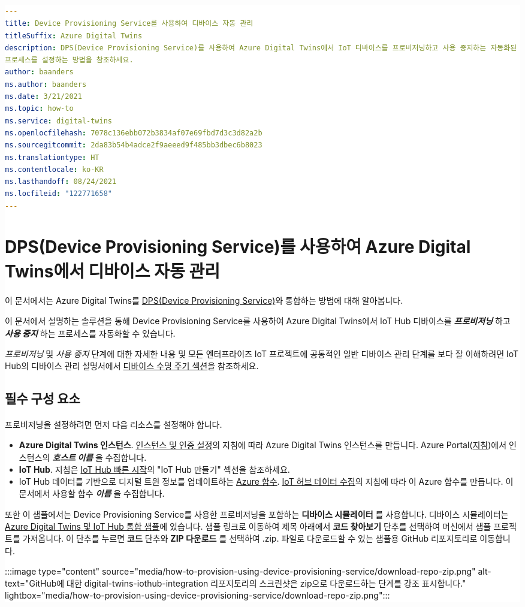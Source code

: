 ```yaml
---
title: Device Provisioning Service를 사용하여 디바이스 자동 관리
titleSuffix: Azure Digital Twins
description: DPS(Device Provisioning Service)를 사용하여 Azure Digital Twins에서 IoT 디바이스를 프로비저닝하고 사용 중지하는 자동화된 프로세스를 설정하는 방법을 참조하세요.
author: baanders
ms.author: baanders
ms.date: 3/21/2021
ms.topic: how-to
ms.service: digital-twins
ms.openlocfilehash: 7078c136ebb072b3834af07e69fbd7d3c3d82a2b
ms.sourcegitcommit: 2da83b54b4adce2f9aeeed9f485bb3dbec6b8023
ms.translationtype: HT
ms.contentlocale: ko-KR
ms.lasthandoff: 08/24/2021
ms.locfileid: "122771658"
---
```

# <a name="auto-manage-devices-in-azure-digital-twins-using-device-provisioning-service-dps"></a>DPS(Device Provisioning Service)를 사용하여 Azure Digital Twins에서 디바이스 자동 관리

이 문서에서는 Azure Digital Twins를 [DPS(Device Provisioning Service)](../iot-dps/about-iot-dps.md)와 통합하는 방법에 대해 알아봅니다.

이 문서에서 설명하는 솔루션을 통해 Device Provisioning Service를 사용하여 Azure Digital Twins에서 IoT Hub 디바이스를 **_프로비저닝_** 하고 **_사용 중지_** 하는 프로세스를 자동화할 수 있습니다. 

_프로비저닝_ 및 _사용 중지_ 단계에 대한 자세한 내용 및 모든 엔터프라이즈 IoT 프로젝트에 공통적인 일반 디바이스 관리 단계를 보다 잘 이해하려면 IoT Hub의 디바이스 관리 설명서에서 [디바이스 수명 주기 섹션](../iot-hub/iot-hub-device-management-overview.md#device-lifecycle)을 참조하세요.

## <a name="prerequisites"></a>필수 구성 요소

프로비저닝을 설정하려면 먼저 다음 리소스를 설정해야 합니다.
* **Azure Digital Twins 인스턴스**. [인스턴스 및 인증 설정](how-to-set-up-instance-portal.md)의 지침에 따라 Azure Digital Twins 인스턴스를 만듭니다. Azure Portal([지침](how-to-set-up-instance-portal.md#verify-success-and-collect-important-values))에서 인스턴스의 **_호스트 이름_** 을 수집합니다.
* **IoT Hub**. 지침은 [IoT Hub 빠른 시작](../iot-hub/quickstart-send-telemetry-cli.md)의 "IoT Hub 만들기" 섹션을 참조하세요.
* IoT Hub 데이터를 기반으로 디지털 트윈 정보를 업데이트하는 [Azure 함수](../azure-functions/functions-overview.md). [IoT 허브 데이터 수집](how-to-ingest-iot-hub-data.md)의 지침에 따라 이 Azure 함수를 만듭니다. 이 문서에서 사용할 함수 **_이름_** 을 수집합니다.

또한 이 샘플에서는 Device Provisioning Service를 사용한 프로비저닝을 포함하는 **디바이스 시뮬레이터** 를 사용합니다. 디바이스 시뮬레이터는 [Azure Digital Twins 및 IoT Hub 통합 샘플](/samples/azure-samples/digital-twins-iothub-integration/adt-iothub-provision-sample/)에 있습니다. 샘플 링크로 이동하여 제목 아래에서 **코드 찾아보기** 단추를 선택하여 머신에서 샘플 프로젝트를 가져옵니다. 이 단추를 누르면 **코드** 단추와 **ZIP 다운로드** 를 선택하여 .zip. 파일로 다운로드할 수 있는 샘플용 GitHub 리포지토리로 이동합니다. 

:::image type="content" source="media/how-to-provision-using-device-provisioning-service/download-repo-zip.png" alt-text="GitHub에 대한 digital-twins-iothub-integration 리포지토리의 스크린샷은 zip으로 다운로드하는 단계를 강조 표시합니다." lightbox="media/how-to-provision-using-device-provisioning-service/download-repo-zip.png":::
